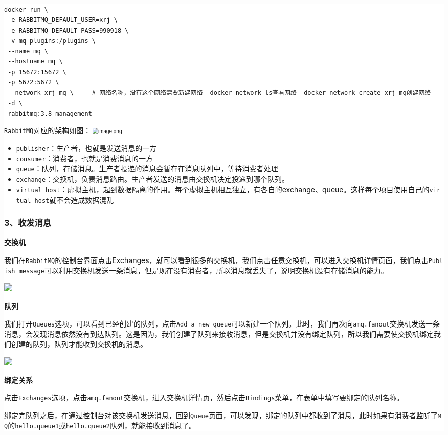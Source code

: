```
docker run \
 -e RABBITMQ_DEFAULT_USER=xrj \
 -e RABBITMQ_DEFAULT_PASS=990918 \
 -v mq-plugins:/plugins \
 --name mq \
 --hostname mq \
 -p 15672:15672 \
 -p 5672:5672 \
 --network xrj-mq \		# 网络名称，没有这个网络需要新建网络  docker network ls查看网络  docker network create xrj-mq创建网络
 -d \
 rabbitmq:3.8-management
```





`RabbitMQ`对应的架构如图：
<img src="https://cdn.nlark.com/yuque/0/2023/png/27967491/1687136827222-52374724-79c9-4738-b53f-653cc0805d22.png#averageHue=%23e8d7b3&clientId=u6a529863-cf4b-4&from=paste&height=495&id=ub8dd8df6&originHeight=614&originWidth=1458&originalType=binary&ratio=1.2395833730697632&rotation=0&showTitle=false&size=104273&status=done&style=none&taskId=uc0c132a5-73a3-4024-819f-61241da2511&title=&width=1176.2016429676203" alt="image.png" style="zoom:67%;" />



- `publisher`：生产者，也就是发送消息的一方
- `consumer`：消费者，也就是消费消息的一方
- `queue`：队列，存储消息。生产者投递的消息会暂存在消息队列中，等待消费者处理
- `exchange`：交换机，负责消息路由。生产者发送的消息由交换机决定投递到哪个队列。
- `virtual host`：虚拟主机，起到数据隔离的作用。每个虚拟主机相互独立，有各自的exchange、queue。这样每个项目使用自己的`virtual host`就不会造成数据混乱





### 3、收发消息

**交换机**

我们在`RabbitMQ`的控制台界面点击Exchanges，就可以看到很多的交换机，我们点击任意交换机，可以进入交换机详情页面，我们点击`Publish message`可以利用交换机发送一条消息，但是现在没有消费者，所以消息就丢失了，说明交换机没有存储消息的能力。

![](https://cdn.jsdelivr.net/gh/xrj123123/Images/202310181406904.png)



**队列**

我们打开`Queues`选项，可以看到已经创建的队列，点击`Add a new queue`可以新建一个队列。此时，我们再次向`amq.fanout`交换机发送一条消息，会发现消息依然没有到达队列。这是因为，我们创建了队列来接收消息，但是交换机并没有绑定队列，所以我们需要使交换机绑定我们创建的队列，队列才能收到交换机的消息。

![](https://cdn.jsdelivr.net/gh/xrj123123/Images/202310181408401.png)





**绑定关系**

点击`Exchanges`选项，点击`amq.fanout`交换机，进入交换机详情页，然后点击`Bindings`菜单，在表单中填写要绑定的队列名称。

绑定完队列之后，在通过控制台对该交换机发送消息，回到`Queue`页面，可以发现，绑定的队列中都收到了消息，此时如果有消费者监听了`MQ`的`hello.queue1`或`hello.queue2`队列，就能接收到消息了。
